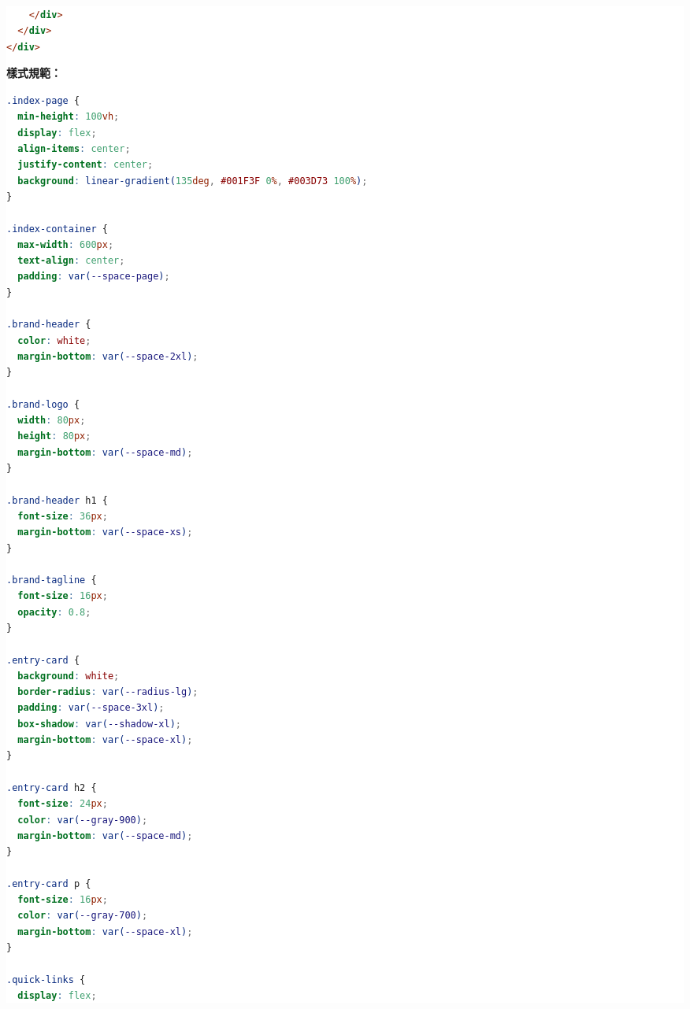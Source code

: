 ```html
    </div>
  </div>
</div>
```

**樣式規範：**
```css
.index-page {
  min-height: 100vh;
  display: flex;
  align-items: center;
  justify-content: center;
  background: linear-gradient(135deg, #001F3F 0%, #003D73 100%);
}

.index-container {
  max-width: 600px;
  text-align: center;
  padding: var(--space-page);
}

.brand-header {
  color: white;
  margin-bottom: var(--space-2xl);
}

.brand-logo {
  width: 80px;
  height: 80px;
  margin-bottom: var(--space-md);
}

.brand-header h1 {
  font-size: 36px;
  margin-bottom: var(--space-xs);
}

.brand-tagline {
  font-size: 16px;
  opacity: 0.8;
}

.entry-card {
  background: white;
  border-radius: var(--radius-lg);
  padding: var(--space-3xl);
  box-shadow: var(--shadow-xl);
  margin-bottom: var(--space-xl);
}

.entry-card h2 {
  font-size: 24px;
  color: var(--gray-900);
  margin-bottom: var(--space-md);
}

.entry-card p {
  font-size: 16px;
  color: var(--gray-700);
  margin-bottom: var(--space-xl);
}

.quick-links {
  display: flex;
```